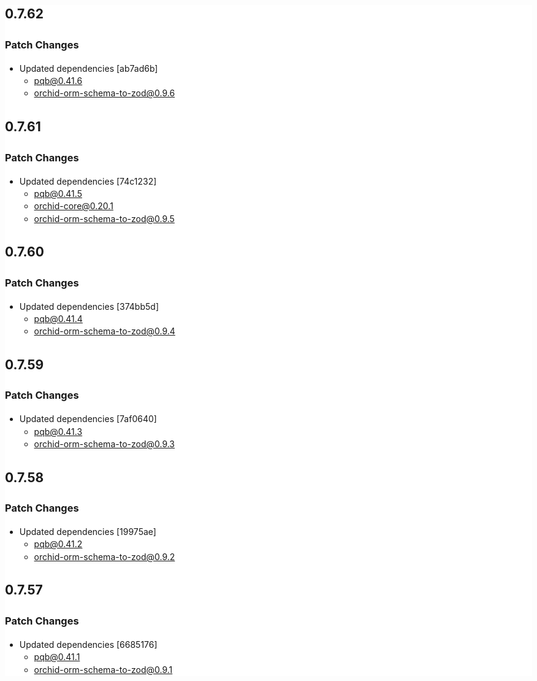 ## 0.7.62

### Patch Changes

- Updated dependencies [ab7ad6b]
  - pqb@0.41.6
  - orchid-orm-schema-to-zod@0.9.6

## 0.7.61

### Patch Changes

- Updated dependencies [74c1232]
  - pqb@0.41.5
  - orchid-core@0.20.1
  - orchid-orm-schema-to-zod@0.9.5

## 0.7.60

### Patch Changes

- Updated dependencies [374bb5d]
  - pqb@0.41.4
  - orchid-orm-schema-to-zod@0.9.4

## 0.7.59

### Patch Changes

- Updated dependencies [7af0640]
  - pqb@0.41.3
  - orchid-orm-schema-to-zod@0.9.3

## 0.7.58

### Patch Changes

- Updated dependencies [19975ae]
  - pqb@0.41.2
  - orchid-orm-schema-to-zod@0.9.2

## 0.7.57

### Patch Changes

- Updated dependencies [6685176]
  - pqb@0.41.1
  - orchid-orm-schema-to-zod@0.9.1
